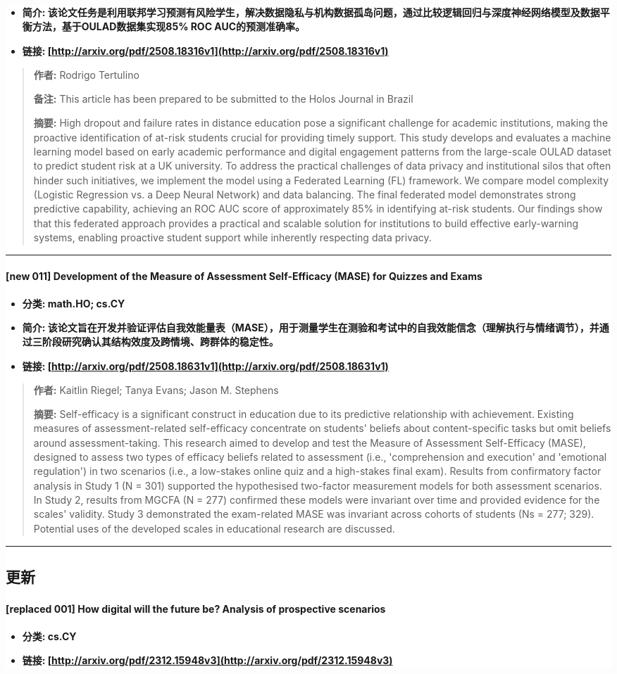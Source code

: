 - **简介: 该论文任务是利用联邦学习预测有风险学生，解决数据隐私与机构数据孤岛问题，通过比较逻辑回归与深度神经网络模型及数据平衡方法，基于OULAD数据集实现85% ROC AUC的预测准确率。**

- **链接: [http://arxiv.org/pdf/2508.18316v1](http://arxiv.org/pdf/2508.18316v1)**

> **作者:** Rodrigo Tertulino
>
> **备注:** This article has been prepared to be submitted to the Holos Journal in Brazil
>
> **摘要:** High dropout and failure rates in distance education pose a significant challenge for academic institutions, making the proactive identification of at-risk students crucial for providing timely support. This study develops and evaluates a machine learning model based on early academic performance and digital engagement patterns from the large-scale OULAD dataset to predict student risk at a UK university. To address the practical challenges of data privacy and institutional silos that often hinder such initiatives, we implement the model using a Federated Learning (FL) framework. We compare model complexity (Logistic Regression vs. a Deep Neural Network) and data balancing. The final federated model demonstrates strong predictive capability, achieving an ROC AUC score of approximately 85% in identifying at-risk students. Our findings show that this federated approach provides a practical and scalable solution for institutions to build effective early-warning systems, enabling proactive student support while inherently respecting data privacy.
>
---
#### [new 011] Development of the Measure of Assessment Self-Efficacy (MASE) for Quizzes and Exams
- **分类: math.HO; cs.CY**

- **简介: 该论文旨在开发并验证评估自我效能量表（MASE），用于测量学生在测验和考试中的自我效能信念（理解执行与情绪调节），并通过三阶段研究确认其结构效度及跨情境、跨群体的稳定性。**

- **链接: [http://arxiv.org/pdf/2508.18631v1](http://arxiv.org/pdf/2508.18631v1)**

> **作者:** Kaitlin Riegel; Tanya Evans; Jason M. Stephens
>
> **摘要:** Self-efficacy is a significant construct in education due to its predictive relationship with achievement. Existing measures of assessment-related self-efficacy concentrate on students' beliefs about content-specific tasks but omit beliefs around assessment-taking. This research aimed to develop and test the Measure of Assessment Self-Efficacy (MASE), designed to assess two types of efficacy beliefs related to assessment (i.e., 'comprehension and execution' and 'emotional regulation') in two scenarios (i.e., a low-stakes online quiz and a high-stakes final exam). Results from confirmatory factor analysis in Study 1 (N = 301) supported the hypothesised two-factor measurement models for both assessment scenarios. In Study 2, results from MGCFA (N = 277) confirmed these models were invariant over time and provided evidence for the scales' validity. Study 3 demonstrated the exam-related MASE was invariant across cohorts of students (Ns = 277; 329). Potential uses of the developed scales in educational research are discussed.
>
---
## 更新

#### [replaced 001] How digital will the future be? Analysis of prospective scenarios
- **分类: cs.CY**

- **链接: [http://arxiv.org/pdf/2312.15948v3](http://arxiv.org/pdf/2312.15948v3)**

